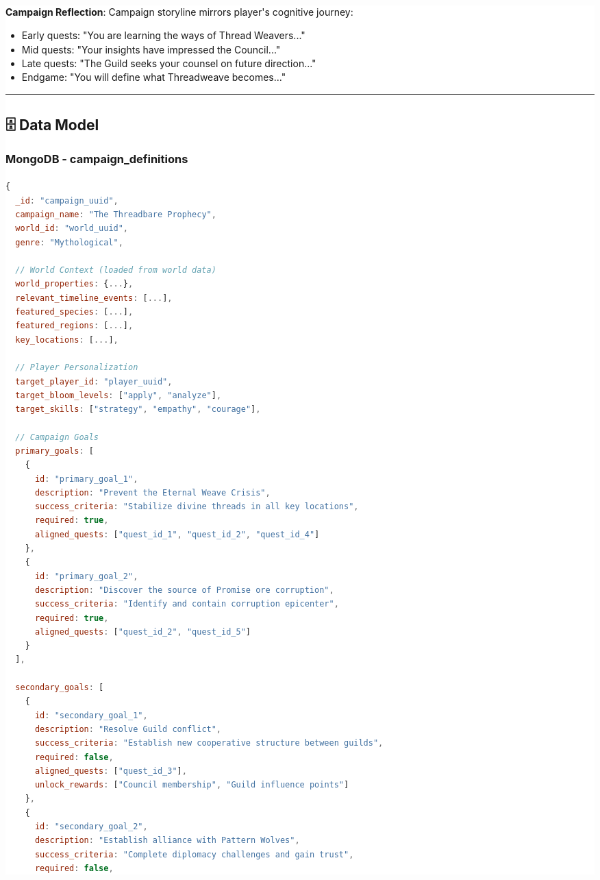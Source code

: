 **Campaign Reflection**:
Campaign storyline mirrors player's cognitive journey:
- Early quests: "You are learning the ways of Thread Weavers..."
- Mid quests: "Your insights have impressed the Council..."
- Late quests: "The Guild seeks your counsel on future direction..."
- Endgame: "You will define what Threadweave becomes..."

---

## 🗄️ Data Model

### **MongoDB - campaign_definitions**
```javascript
{
  _id: "campaign_uuid",
  campaign_name: "The Threadbare Prophecy",
  world_id: "world_uuid",
  genre: "Mythological",

  // World Context (loaded from world data)
  world_properties: {...},
  relevant_timeline_events: [...],
  featured_species: [...],
  featured_regions: [...],
  key_locations: [...],

  // Player Personalization
  target_player_id: "player_uuid",
  target_bloom_levels: ["apply", "analyze"],
  target_skills: ["strategy", "empathy", "courage"],

  // Campaign Goals
  primary_goals: [
    {
      id: "primary_goal_1",
      description: "Prevent the Eternal Weave Crisis",
      success_criteria: "Stabilize divine threads in all key locations",
      required: true,
      aligned_quests: ["quest_id_1", "quest_id_2", "quest_id_4"]
    },
    {
      id: "primary_goal_2",
      description: "Discover the source of Promise ore corruption",
      success_criteria: "Identify and contain corruption epicenter",
      required: true,
      aligned_quests: ["quest_id_2", "quest_id_5"]
    }
  ],

  secondary_goals: [
    {
      id: "secondary_goal_1",
      description: "Resolve Guild conflict",
      success_criteria: "Establish new cooperative structure between guilds",
      required: false,
      aligned_quests: ["quest_id_3"],
      unlock_rewards: ["Council membership", "Guild influence points"]
    },
    {
      id: "secondary_goal_2",
      description: "Establish alliance with Pattern Wolves",
      success_criteria: "Complete diplomacy challenges and gain trust",
      required: false,
```